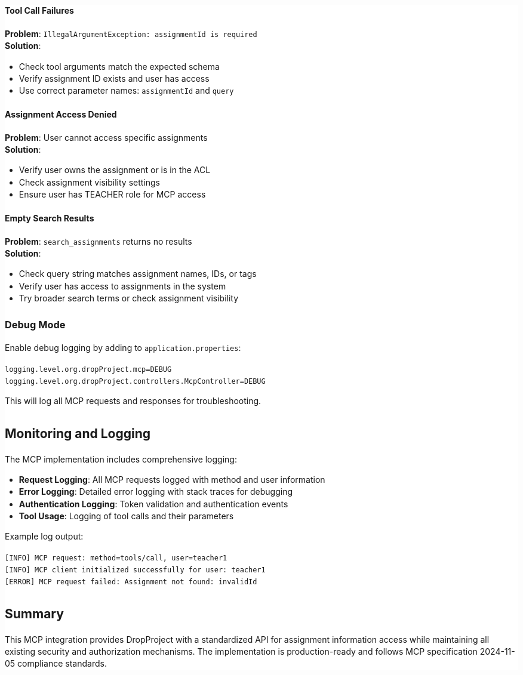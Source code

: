 #### Tool Call Failures
**Problem**: `IllegalArgumentException: assignmentId is required`  
**Solution**: 
- Check tool arguments match the expected schema
- Verify assignment ID exists and user has access
- Use correct parameter names: `assignmentId` and `query`

#### Assignment Access Denied
**Problem**: User cannot access specific assignments  
**Solution**: 
- Verify user owns the assignment or is in the ACL
- Check assignment visibility settings
- Ensure user has TEACHER role for MCP access

#### Empty Search Results
**Problem**: `search_assignments` returns no results  
**Solution**: 
- Check query string matches assignment names, IDs, or tags
- Verify user has access to assignments in the system
- Try broader search terms or check assignment visibility

### Debug Mode

Enable debug logging by adding to `application.properties`:
```properties
logging.level.org.dropProject.mcp=DEBUG
logging.level.org.dropProject.controllers.McpController=DEBUG
```

This will log all MCP requests and responses for troubleshooting.

## Monitoring and Logging

The MCP implementation includes comprehensive logging:

- **Request Logging**: All MCP requests logged with method and user information
- **Error Logging**: Detailed error logging with stack traces for debugging  
- **Authentication Logging**: Token validation and authentication events
- **Tool Usage**: Logging of tool calls and their parameters

Example log output:
```
[INFO] MCP request: method=tools/call, user=teacher1
[INFO] MCP client initialized successfully for user: teacher1
[ERROR] MCP request failed: Assignment not found: invalidId
```

## Summary

This MCP integration provides DropProject with a standardized API for assignment information access while maintaining all existing security and authorization mechanisms. The implementation is production-ready and follows MCP specification 2024-11-05 compliance standards.